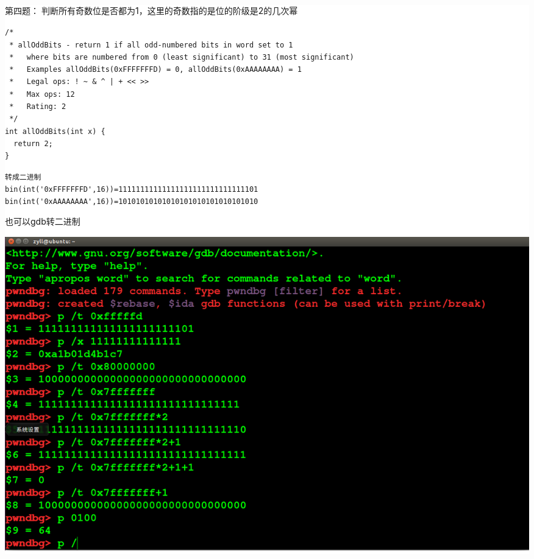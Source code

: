 

第四题： 判断所有奇数位是否都为1，这里的奇数指的是位的阶级是2的几次幂 

```
/* 
 * allOddBits - return 1 if all odd-numbered bits in word set to 1
 *   where bits are numbered from 0 (least significant) to 31 (most significant)
 *   Examples allOddBits(0xFFFFFFFD) = 0, allOddBits(0xAAAAAAAA) = 1
 *   Legal ops: ! ~ & ^ | + << >>
 *   Max ops: 12
 *   Rating: 2
 */
int allOddBits(int x) {
  return 2;
}
```

```
转成二进制
bin(int('0xFFFFFFFD',16))=11111111111111111111111111111101
bin(int('0xAAAAAAAA',16))=10101010101010101010101010101010
```

也可以gdb转二进制

![1617163990253](https://raw.githubusercontent.com/ALG-RE/Nep/main/4.png?token=ASIQBNYOCJZHGVPDYO56UEDANGX4Q)
